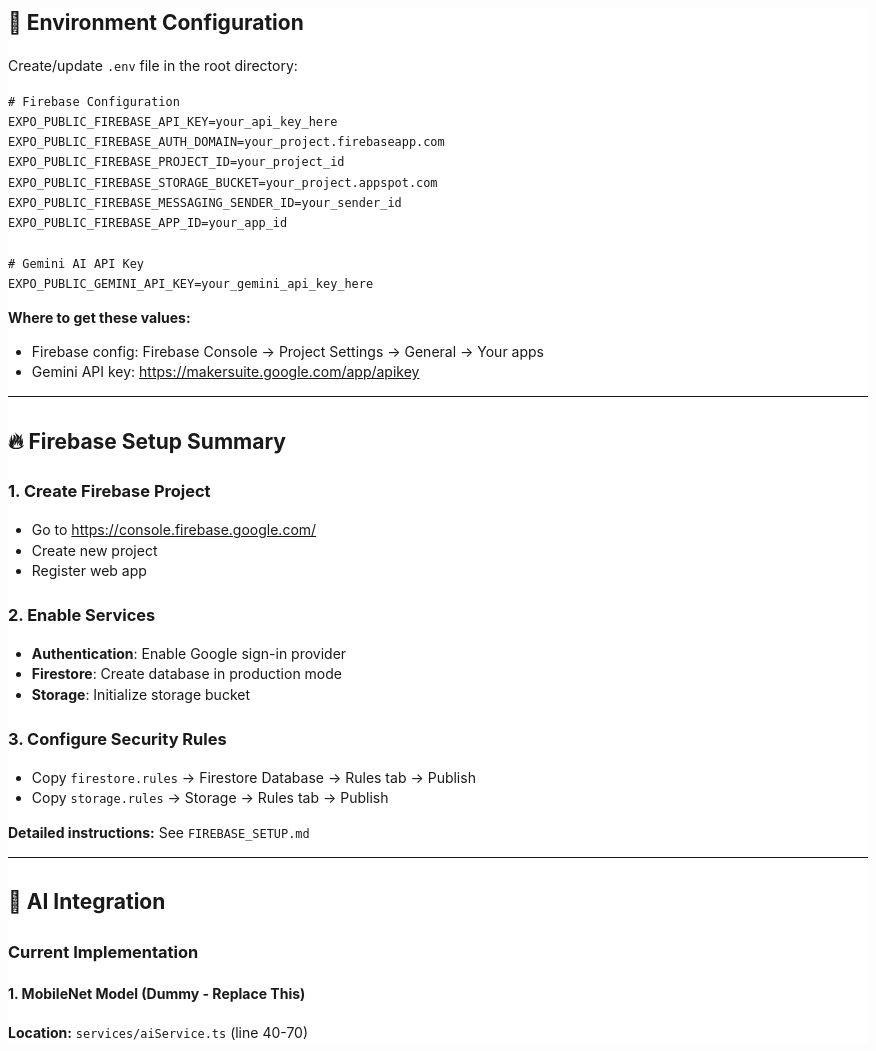 
## 🔑 Environment Configuration

Create/update `.env` file in the root directory:

```env
# Firebase Configuration
EXPO_PUBLIC_FIREBASE_API_KEY=your_api_key_here
EXPO_PUBLIC_FIREBASE_AUTH_DOMAIN=your_project.firebaseapp.com
EXPO_PUBLIC_FIREBASE_PROJECT_ID=your_project_id
EXPO_PUBLIC_FIREBASE_STORAGE_BUCKET=your_project.appspot.com
EXPO_PUBLIC_FIREBASE_MESSAGING_SENDER_ID=your_sender_id
EXPO_PUBLIC_FIREBASE_APP_ID=your_app_id

# Gemini AI API Key
EXPO_PUBLIC_GEMINI_API_KEY=your_gemini_api_key_here
```

**Where to get these values:**
- Firebase config: Firebase Console → Project Settings → General → Your apps
- Gemini API key: https://makersuite.google.com/app/apikey

---

## 🔥 Firebase Setup Summary

### 1. Create Firebase Project
- Go to https://console.firebase.google.com/
- Create new project
- Register web app

### 2. Enable Services
- **Authentication**: Enable Google sign-in provider
- **Firestore**: Create database in production mode
- **Storage**: Initialize storage bucket

### 3. Configure Security Rules
- Copy `firestore.rules` → Firestore Database → Rules tab → Publish
- Copy `storage.rules` → Storage → Rules tab → Publish

**Detailed instructions:** See `FIREBASE_SETUP.md`

---

## 🤖 AI Integration

### Current Implementation

#### 1. MobileNet Model (Dummy - Replace This)
**Location:** `services/aiService.ts` (line 40-70)
